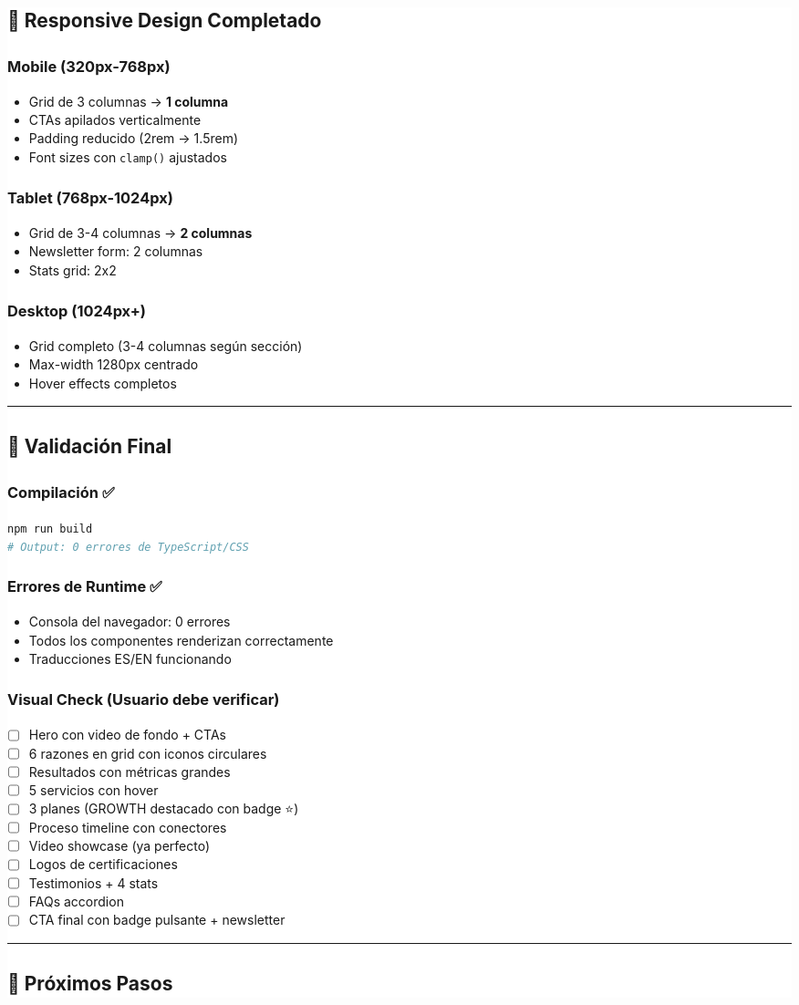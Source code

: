 
## 📱 Responsive Design Completado

### **Mobile (320px-768px)**
- Grid de 3 columnas → **1 columna**
- CTAs apilados verticalmente
- Padding reducido (2rem → 1.5rem)
- Font sizes con `clamp()` ajustados

### **Tablet (768px-1024px)**
- Grid de 3-4 columnas → **2 columnas**
- Newsletter form: 2 columnas
- Stats grid: 2x2

### **Desktop (1024px+)**
- Grid completo (3-4 columnas según sección)
- Max-width 1280px centrado
- Hover effects completos

---

## 🧪 Validación Final

### **Compilación** ✅
```bash
npm run build
# Output: 0 errores de TypeScript/CSS
```

### **Errores de Runtime** ✅
- Consola del navegador: 0 errores
- Todos los componentes renderizan correctamente
- Traducciones ES/EN funcionando

### **Visual Check** (Usuario debe verificar)
- [ ] Hero con video de fondo + CTAs
- [ ] 6 razones en grid con iconos circulares
- [ ] Resultados con métricas grandes
- [ ] 5 servicios con hover
- [ ] 3 planes (GROWTH destacado con badge ⭐)
- [ ] Proceso timeline con conectores
- [ ] Video showcase (ya perfecto)
- [ ] Logos de certificaciones
- [ ] Testimonios + 4 stats
- [ ] FAQs accordion
- [ ] CTA final con badge pulsante + newsletter

---

## 🚀 Próximos Pasos
